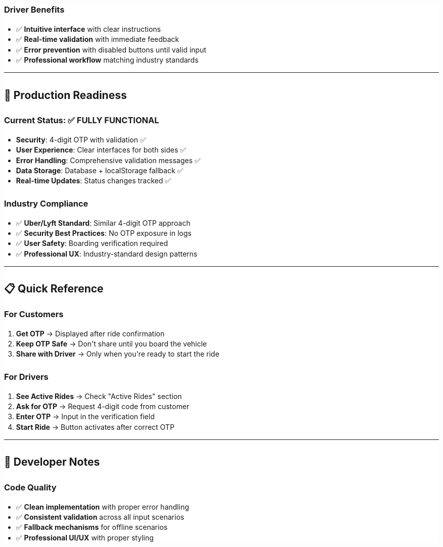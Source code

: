 ### **Driver Benefits**
- ✅ **Intuitive interface** with clear instructions
- ✅ **Real-time validation** with immediate feedback
- ✅ **Error prevention** with disabled buttons until valid input
- ✅ **Professional workflow** matching industry standards

---

## 🚀 Production Readiness

### **Current Status: ✅ FULLY FUNCTIONAL**

- **Security**: 4-digit OTP with validation ✅
- **User Experience**: Clear interfaces for both sides ✅
- **Error Handling**: Comprehensive validation messages ✅
- **Data Storage**: Database + localStorage fallback ✅
- **Real-time Updates**: Status changes tracked ✅

### **Industry Compliance**
- ✅ **Uber/Lyft Standard**: Similar 4-digit OTP approach
- ✅ **Security Best Practices**: No OTP exposure in logs
- ✅ **User Safety**: Boarding verification required
- ✅ **Professional UX**: Industry-standard design patterns

---

## 📋 Quick Reference

### **For Customers**
1. **Get OTP** → Displayed after ride confirmation
2. **Keep OTP Safe** → Don't share until you board the vehicle
3. **Share with Driver** → Only when you're ready to start the ride

### **For Drivers**
1. **See Active Rides** → Check "Active Rides" section
2. **Ask for OTP** → Request 4-digit code from customer
3. **Enter OTP** → Input in the verification field
4. **Start Ride** → Button activates after correct OTP

---

## 🔧 Developer Notes

### **Code Quality**
- ✅ **Clean implementation** with proper error handling
- ✅ **Consistent validation** across all input scenarios
- ✅ **Fallback mechanisms** for offline scenarios
- ✅ **Professional UI/UX** with proper styling
